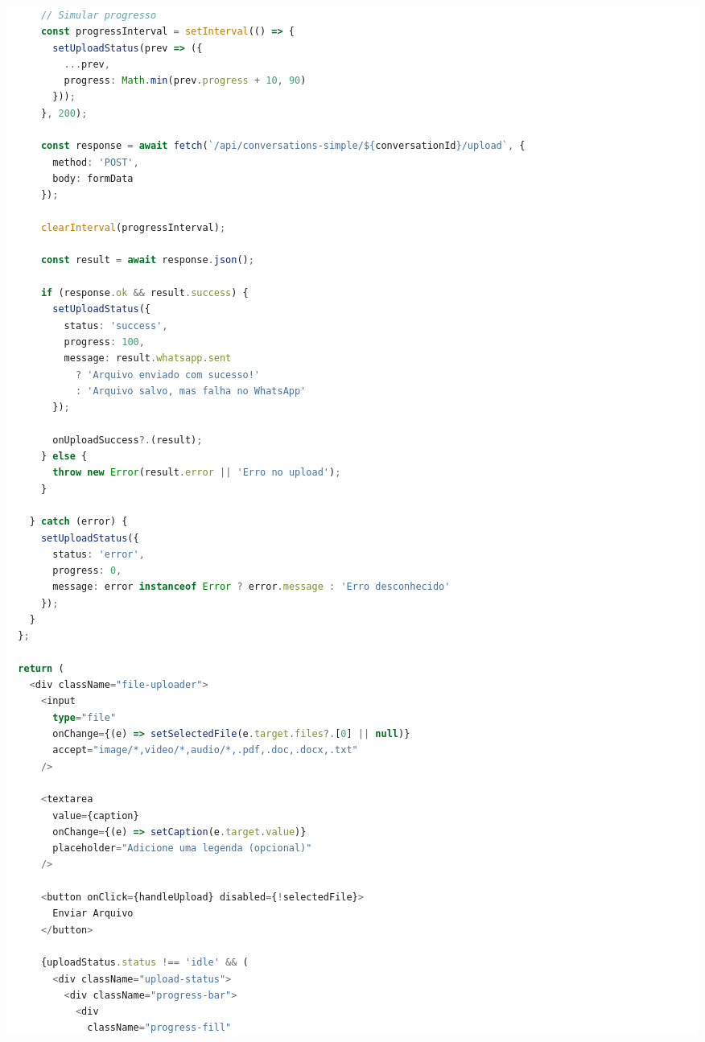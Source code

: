 ```typescript
      // Simular progresso
      const progressInterval = setInterval(() => {
        setUploadStatus(prev => ({
          ...prev,
          progress: Math.min(prev.progress + 10, 90)
        }));
      }, 200);
      
      const response = await fetch(`/api/conversations-simple/${conversationId}/upload`, {
        method: 'POST',
        body: formData
      });
      
      clearInterval(progressInterval);
      
      const result = await response.json();
      
      if (response.ok && result.success) {
        setUploadStatus({
          status: 'success',
          progress: 100,
          message: result.whatsapp.sent 
            ? 'Arquivo enviado com sucesso!' 
            : 'Arquivo salvo, mas falha no WhatsApp'
        });
        
        onUploadSuccess?.(result);
      } else {
        throw new Error(result.error || 'Erro no upload');
      }
      
    } catch (error) {
      setUploadStatus({
        status: 'error',
        progress: 0,
        message: error instanceof Error ? error.message : 'Erro desconhecido'
      });
    }
  };

  return (
    <div className="file-uploader">
      <input
        type="file"
        onChange={(e) => setSelectedFile(e.target.files?.[0] || null)}
        accept="image/*,video/*,audio/*,.pdf,.doc,.docx,.txt"
      />
      
      <textarea
        value={caption}
        onChange={(e) => setCaption(e.target.value)}
        placeholder="Adicione uma legenda (opcional)"
      />
      
      <button onClick={handleUpload} disabled={!selectedFile}>
        Enviar Arquivo
      </button>
      
      {uploadStatus.status !== 'idle' && (
        <div className="upload-status">
          <div className="progress-bar">
            <div 
              className="progress-fill" 
```